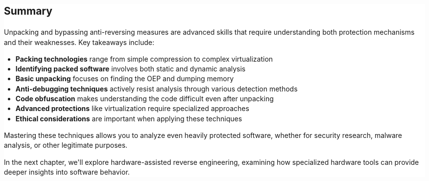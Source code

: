 ## Summary

Unpacking and bypassing anti-reversing measures are advanced skills that require understanding both protection mechanisms and their weaknesses. Key takeaways include:

- **Packing technologies** range from simple compression to complex virtualization
- **Identifying packed software** involves both static and dynamic analysis
- **Basic unpacking** focuses on finding the OEP and dumping memory
- **Anti-debugging techniques** actively resist analysis through various detection methods
- **Code obfuscation** makes understanding the code difficult even after unpacking
- **Advanced protections** like virtualization require specialized approaches
- **Ethical considerations** are important when applying these techniques

Mastering these techniques allows you to analyze even heavily protected software, whether for security research, malware analysis, or other legitimate purposes.

In the next chapter, we'll explore hardware-assisted reverse engineering, examining how specialized hardware tools can provide deeper insights into software behavior.